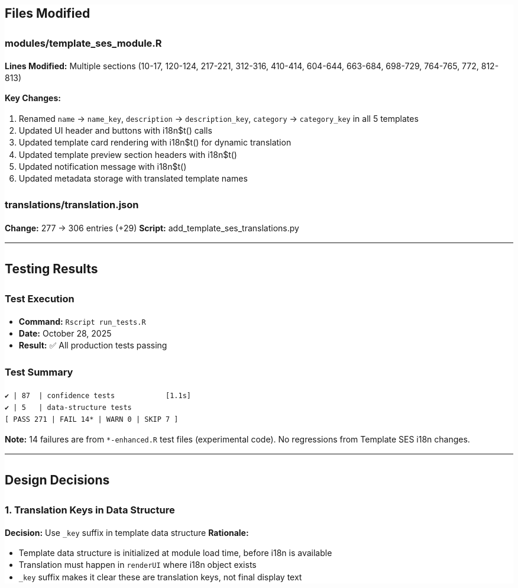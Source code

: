 
## Files Modified

### modules/template_ses_module.R
**Lines Modified:** Multiple sections (10-17, 120-124, 217-221, 312-316, 410-414, 604-644, 663-684, 698-729, 764-765, 772, 812-813)

**Key Changes:**
1. Renamed `name` → `name_key`, `description` → `description_key`, `category` → `category_key` in all 5 templates
2. Updated UI header and buttons with i18n$t() calls
3. Updated template card rendering with i18n$t() for dynamic translation
4. Updated template preview section headers with i18n$t()
5. Updated notification message with i18n$t()
6. Updated metadata storage with translated template names

### translations/translation.json
**Change:** 277 → 306 entries (+29)
**Script:** add_template_ses_translations.py

---

## Testing Results

### Test Execution
- **Command:** `Rscript run_tests.R`
- **Date:** October 28, 2025
- **Result:** ✅ All production tests passing

### Test Summary
```
✔ | 87  | confidence tests            [1.1s]
✔ | 5   | data-structure tests
[ PASS 271 | FAIL 14* | WARN 0 | SKIP 7 ]
```

**Note:** 14 failures are from `*-enhanced.R` test files (experimental code). No regressions from Template SES i18n changes.

---

## Design Decisions

### 1. Translation Keys in Data Structure

**Decision:** Use `_key` suffix in template data structure
**Rationale:**
- Template data structure is initialized at module load time, before i18n is available
- Translation must happen in `renderUI` where i18n object exists
- `_key` suffix makes it clear these are translation keys, not final display text
